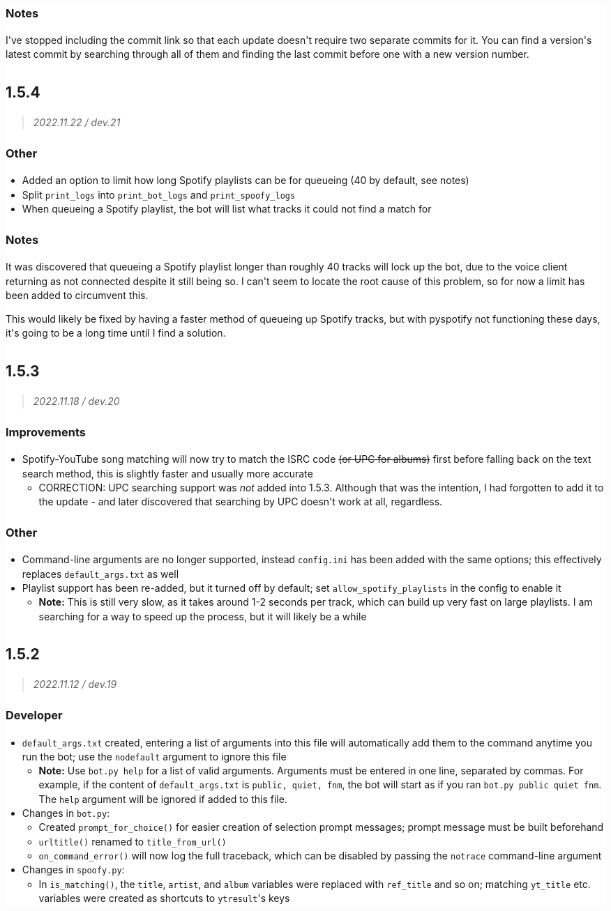 ### Notes
I've stopped including the commit link so that each update doesn't require two separate commits for it. You can find a version's latest commit by searching through all of them and finding the last commit before one with a new version number.

## 1.5.4
> *2022.11.22 / dev.21*

### Other
- Added an option to limit how long Spotify playlists can be for queueing (40 by default, see notes)
- Split `print_logs` into `print_bot_logs` and `print_spoofy_logs`
- When queueing a Spotify playlist, the bot will list what tracks it could not find a match for

### Notes
It was discovered that queueing a Spotify playlist longer than roughly 40 tracks will lock up the bot, due to the voice client returning as not connected despite it still being so. I can't seem to locate the root cause of this problem, so for now a limit has been added to circumvent this.

This would likely be fixed by having a faster method of queueing up Spotify tracks, but with pyspotify not functioning these days, it's going to be a long time until I find a solution.

## 1.5.3
> *2022.11.18 / dev.20*

### Improvements
- Spotify-YouTube song matching will now try to match the ISRC code ~~(or UPC for albums)~~ first before falling back on the text search method, this is slightly faster and usually more accurate
    - CORRECTION: UPC searching support was *not* added into 1.5.3. Although that was the intention, I had forgotten to add it to the update - and later discovered that searching by UPC doesn't work at all, regardless.

### Other
- Command-line arguments are no longer supported, instead `config.ini` has been added with the same options; this effectively replaces `default_args.txt` as well
- Playlist support has been re-added, but it turned off by default; set `allow_spotify_playlists` in the config to enable it
    - **Note:** This is still very slow, as it takes around 1-2 seconds per track, which can build up very fast on large playlists. I am searching for a way to speed up the process, but it will likely be a while

## 1.5.2
> *2022.11.12 / dev.19*

### Developer
- `default_args.txt` created, entering a list of arguments into this file will automatically add them to the command anytime you run the bot; use the `nodefault` argument to ignore this file
    - **Note:** Use `bot.py help` for a list of valid arguments. Arguments must be entered in one line, separated by commas. For example, if the content of `default_args.txt` is `public, quiet, fnm`, the bot will start as if you ran `bot.py public quiet fnm`. The `help` argument will be ignored if added to this file.
- Changes in `bot.py`:
    - Created `prompt_for_choice()` for easier creation of selection prompt messages; prompt message must be built beforehand
    - `urltitle()` renamed to `title_from_url()`
    - `on_command_error()` will now log the full traceback, which can be disabled by passing the `notrace` command-line argument
- Changes in `spoofy.py`:
    - In `is_matching()`, the `title`, `artist`, and `album` variables were replaced with `ref_title` and so on; matching `yt_title` etc. variables were created as shortcuts to `ytresult`'s keys